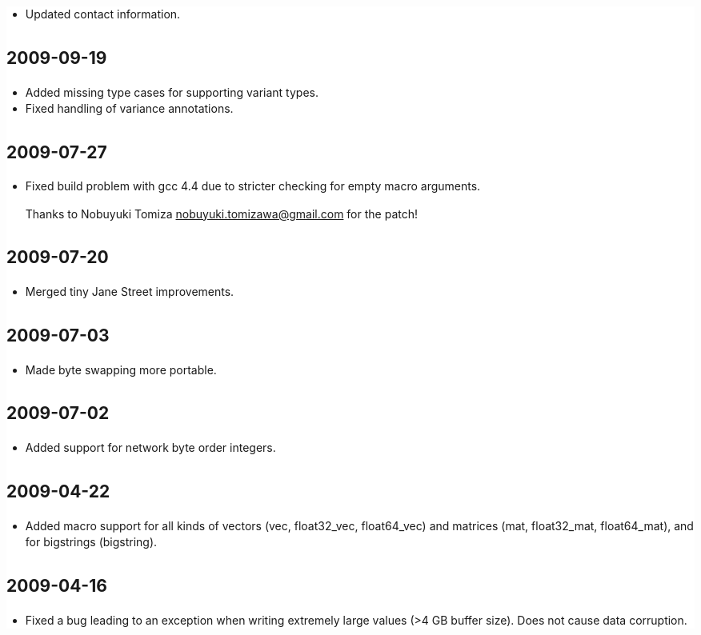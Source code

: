 - Updated contact information.

## 2009-09-19

- Added missing type cases for supporting variant types.
- Fixed handling of variance annotations.

## 2009-07-27

- Fixed build problem with gcc 4.4 due to stricter checking
  for empty macro arguments.

    Thanks to Nobuyuki Tomiza <nobuyuki.tomizawa@gmail.com>
    for the patch!

## 2009-07-20

- Merged tiny Jane Street improvements.

## 2009-07-03

- Made byte swapping more portable.

## 2009-07-02

- Added support for network byte order integers.

## 2009-04-22

- Added macro support for all kinds of vectors (vec,
  float32_vec, float64_vec) and matrices (mat, float32_mat,
  float64_mat), and for bigstrings (bigstring).

## 2009-04-16

- Fixed a bug leading to an exception when writing
  extremely large values (>4 GB buffer size).  Does not cause
  data corruption.

